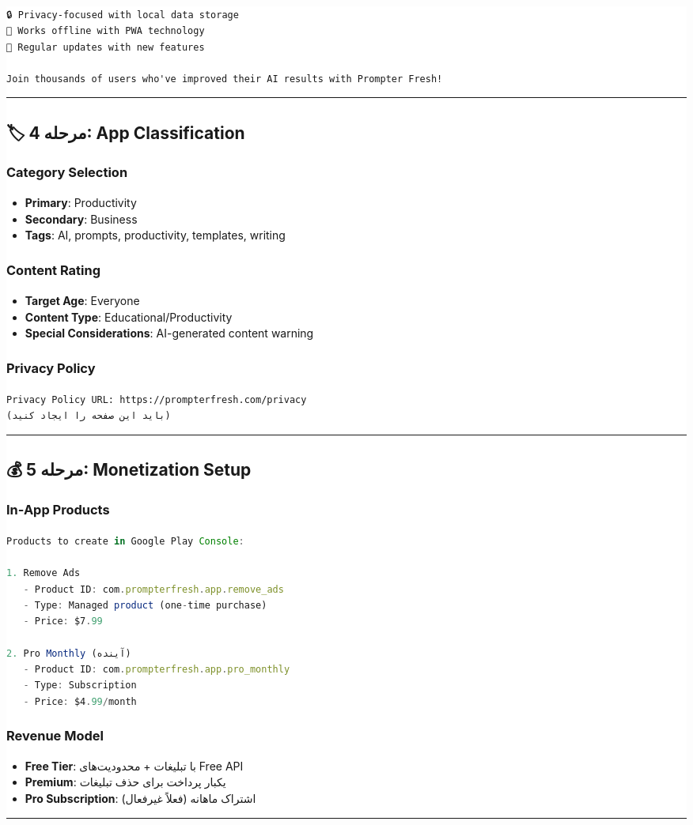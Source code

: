 ```markdown
🔒 Privacy-focused with local data storage
📱 Works offline with PWA technology
🚀 Regular updates with new features

Join thousands of users who've improved their AI results with Prompter Fresh!
```

---

## 🏷️ مرحله 4: App Classification

### **Category Selection**
- **Primary**: Productivity
- **Secondary**: Business
- **Tags**: AI, prompts, productivity, templates, writing

### **Content Rating**
- **Target Age**: Everyone
- **Content Type**: Educational/Productivity
- **Special Considerations**: AI-generated content warning

### **Privacy Policy**
```
Privacy Policy URL: https://prompterfresh.com/privacy
(باید این صفحه را ایجاد کنید)
```

---

## 💰 مرحله 5: Monetization Setup

### **In-App Products**
```javascript
Products to create in Google Play Console:

1. Remove Ads
   - Product ID: com.prompterfresh.app.remove_ads
   - Type: Managed product (one-time purchase)
   - Price: $7.99

2. Pro Monthly (آینده)
   - Product ID: com.prompterfresh.app.pro_monthly  
   - Type: Subscription
   - Price: $4.99/month
```

### **Revenue Model**
- **Free Tier**: با تبلیغات + محدودیت‌های Free API
- **Premium**: یکبار پرداخت برای حذف تبلیغات
- **Pro Subscription**: اشتراک ماهانه (فعلاً غیرفعال)

---